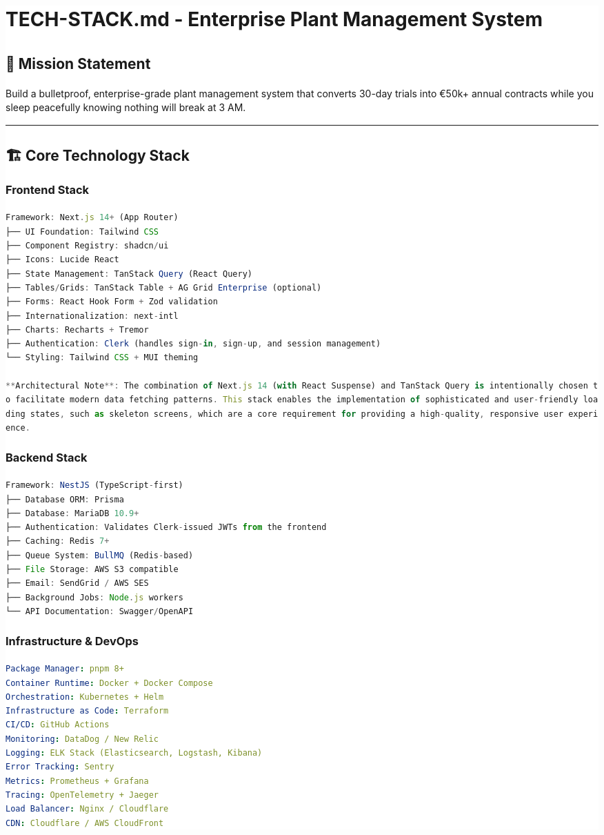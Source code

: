 # TECH-STACK.md - Enterprise Plant Management System

## 🎯 Mission Statement
Build a bulletproof, enterprise-grade plant management system that converts 30-day trials into €50k+ annual contracts while you sleep peacefully knowing nothing will break at 3 AM.

---

## 🏗️ Core Technology Stack

### Frontend Stack
```typescript
Framework: Next.js 14+ (App Router)
├── UI Foundation: Tailwind CSS
├── Component Registry: shadcn/ui
├── Icons: Lucide React
├── State Management: TanStack Query (React Query)
├── Tables/Grids: TanStack Table + AG Grid Enterprise (optional)
├── Forms: React Hook Form + Zod validation
├── Internationalization: next-intl
├── Charts: Recharts + Tremor
├── Authentication: Clerk (handles sign-in, sign-up, and session management)
└── Styling: Tailwind CSS + MUI theming

**Architectural Note**: The combination of Next.js 14 (with React Suspense) and TanStack Query is intentionally chosen to facilitate modern data fetching patterns. This stack enables the implementation of sophisticated and user-friendly loading states, such as skeleton screens, which are a core requirement for providing a high-quality, responsive user experience.
```

### Backend Stack
```typescript
Framework: NestJS (TypeScript-first)
├── Database ORM: Prisma
├── Database: MariaDB 10.9+
├── Authentication: Validates Clerk-issued JWTs from the frontend
├── Caching: Redis 7+
├── Queue System: BullMQ (Redis-based)
├── File Storage: AWS S3 compatible
├── Email: SendGrid / AWS SES
├── Background Jobs: Node.js workers
└── API Documentation: Swagger/OpenAPI
```

### Infrastructure & DevOps
```yaml
Package Manager: pnpm 8+
Container Runtime: Docker + Docker Compose
Orchestration: Kubernetes + Helm
Infrastructure as Code: Terraform
CI/CD: GitHub Actions
Monitoring: DataDog / New Relic
Logging: ELK Stack (Elasticsearch, Logstash, Kibana)
Error Tracking: Sentry
Metrics: Prometheus + Grafana
Tracing: OpenTelemetry + Jaeger
Load Balancer: Nginx / Cloudflare
CDN: Cloudflare / AWS CloudFront
```
